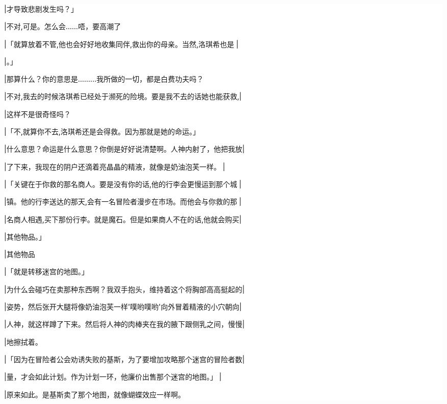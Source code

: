 |才导致悲剧发生吗？」

|不对,可是。怎么会......唔，要高潮了

|「就算放着不管,他也会好好地收集同伴,救出你的母亲。当然,洛琪希也是 |

|。」

|那算什么？你的意思是.........我所做的一切，都是白费功夫吗？

|不对,我去的时候洛琪希已经处于濒死的险境。要是我不去的话她也能获救,|

|这样不是很奇怪吗？

|「不,就算你不去,洛琪希还是会得救。因为那就是她的命运。」

|什么意思？命运是什么意思？你倒是好好说清楚啊。人神内射了，他把我放|

|了下来，我现在的阴户还滴着亮晶晶的精液，就像是奶油泡芙一样。 |

|「关键在于你救的那名商人。要是没有你的话,他的行李会更慢运到那个城 |

|镇。他的行李送达的那天,会有一名冒险者漫步在市场。而他会与你救的那 |

|名商人相遇,买下那份行李。就是魔石。但是如果商人不在的话,他就会购买|

|其他物品。」

|其他物品

|「就是转移迷宫的地图。」

|为什么会碰巧在卖那种东西啊？我双手抱头，维持着这个将胸部高高挺起的|

|姿势，然后张开大腿将像奶油泡芙一样'噗哟噗哟'向外冒着精液的小穴朝向|

|人神，就这样蹲了下来。然后将人神的肉棒夹在我的腋下跟侧乳之间，慢慢|

|地擦拭着。

|「因为在冒险者公会劝诱失败的基斯，为了要增加攻略那个迷宫的冒险者数|

|量，才会如此计划。作为计划一环，他廉价出售那个迷宫的地图。」 |

|原来如此。是基斯卖了那个地图，就像蝴蝶效应一样啊。
